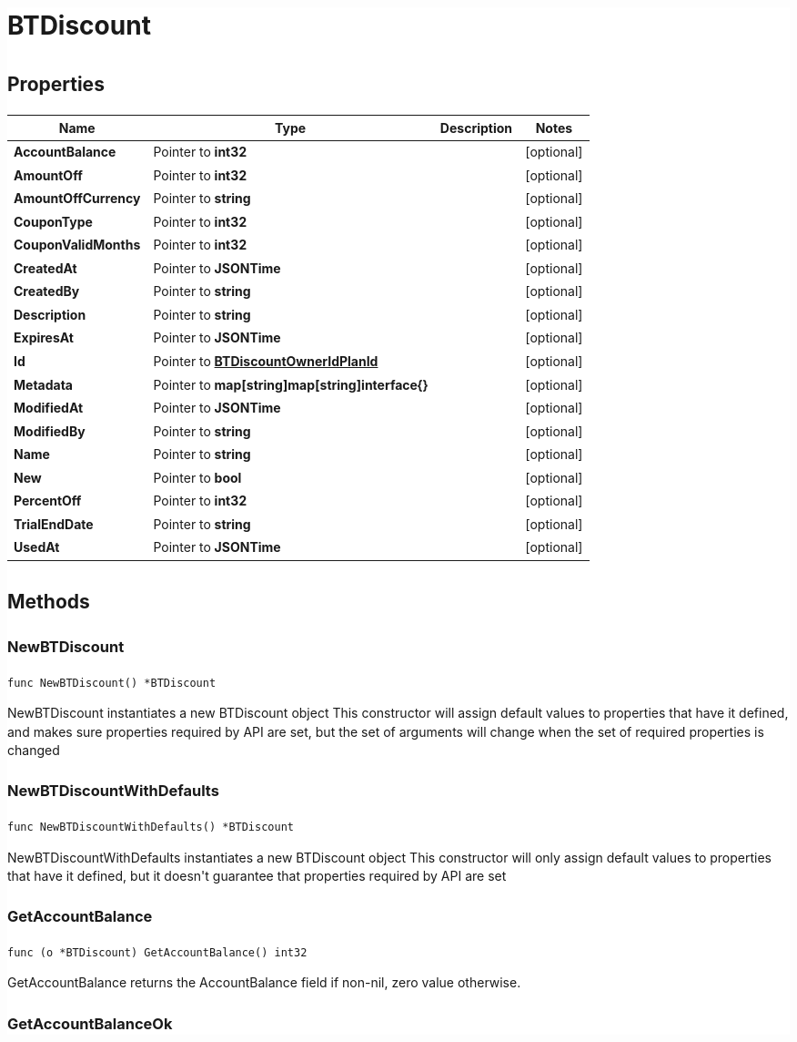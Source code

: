 # BTDiscount

## Properties

Name | Type | Description | Notes
------------ | ------------- | ------------- | -------------
**AccountBalance** | Pointer to **int32** |  | [optional] 
**AmountOff** | Pointer to **int32** |  | [optional] 
**AmountOffCurrency** | Pointer to **string** |  | [optional] 
**CouponType** | Pointer to **int32** |  | [optional] 
**CouponValidMonths** | Pointer to **int32** |  | [optional] 
**CreatedAt** | Pointer to **JSONTime** |  | [optional] 
**CreatedBy** | Pointer to **string** |  | [optional] 
**Description** | Pointer to **string** |  | [optional] 
**ExpiresAt** | Pointer to **JSONTime** |  | [optional] 
**Id** | Pointer to [**BTDiscountOwnerIdPlanId**](BTDiscountOwnerIdPlanId.md) |  | [optional] 
**Metadata** | Pointer to **map[string]map[string]interface{}** |  | [optional] 
**ModifiedAt** | Pointer to **JSONTime** |  | [optional] 
**ModifiedBy** | Pointer to **string** |  | [optional] 
**Name** | Pointer to **string** |  | [optional] 
**New** | Pointer to **bool** |  | [optional] 
**PercentOff** | Pointer to **int32** |  | [optional] 
**TrialEndDate** | Pointer to **string** |  | [optional] 
**UsedAt** | Pointer to **JSONTime** |  | [optional] 

## Methods

### NewBTDiscount

`func NewBTDiscount() *BTDiscount`

NewBTDiscount instantiates a new BTDiscount object
This constructor will assign default values to properties that have it defined,
and makes sure properties required by API are set, but the set of arguments
will change when the set of required properties is changed

### NewBTDiscountWithDefaults

`func NewBTDiscountWithDefaults() *BTDiscount`

NewBTDiscountWithDefaults instantiates a new BTDiscount object
This constructor will only assign default values to properties that have it defined,
but it doesn't guarantee that properties required by API are set

### GetAccountBalance

`func (o *BTDiscount) GetAccountBalance() int32`

GetAccountBalance returns the AccountBalance field if non-nil, zero value otherwise.

### GetAccountBalanceOk
